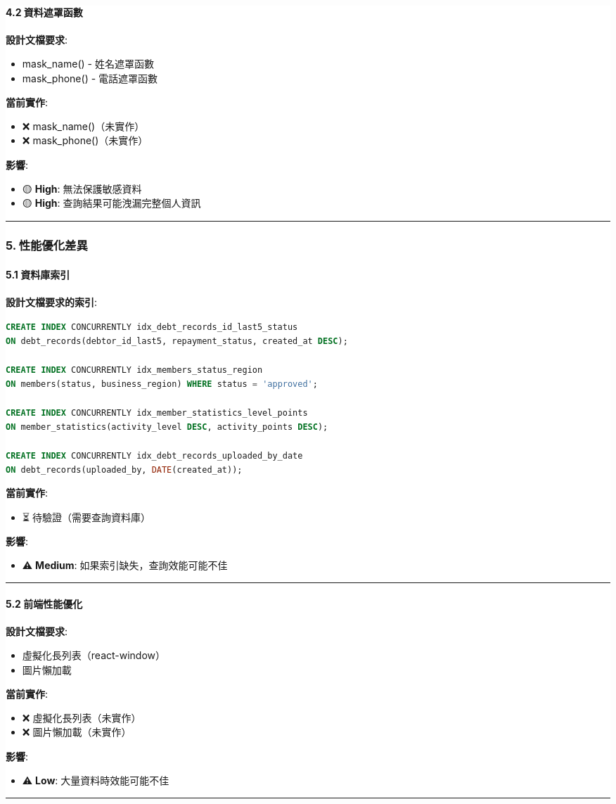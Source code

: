 
#### 4.2 資料遮罩函數

**設計文檔要求**:
- mask_name() - 姓名遮罩函數
- mask_phone() - 電話遮罩函數

**當前實作**:
- ❌ mask_name()（未實作）
- ❌ mask_phone()（未實作）

**影響**:
- 🟡 **High**: 無法保護敏感資料
- 🟡 **High**: 查詢結果可能洩漏完整個人資訊

---

### 5. 性能優化差異

#### 5.1 資料庫索引

**設計文檔要求的索引**:
```sql
CREATE INDEX CONCURRENTLY idx_debt_records_id_last5_status
ON debt_records(debtor_id_last5, repayment_status, created_at DESC);

CREATE INDEX CONCURRENTLY idx_members_status_region
ON members(status, business_region) WHERE status = 'approved';

CREATE INDEX CONCURRENTLY idx_member_statistics_level_points
ON member_statistics(activity_level DESC, activity_points DESC);

CREATE INDEX CONCURRENTLY idx_debt_records_uploaded_by_date
ON debt_records(uploaded_by, DATE(created_at));
```

**當前實作**:
- ⏳ 待驗證（需要查詢資料庫）

**影響**:
- ⚠️ **Medium**: 如果索引缺失，查詢效能可能不佳

---

#### 5.2 前端性能優化

**設計文檔要求**:
- 虛擬化長列表（react-window）
- 圖片懶加載

**當前實作**:
- ❌ 虛擬化長列表（未實作）
- ❌ 圖片懶加載（未實作）

**影響**:
- ⚠️ **Low**: 大量資料時效能可能不佳

---